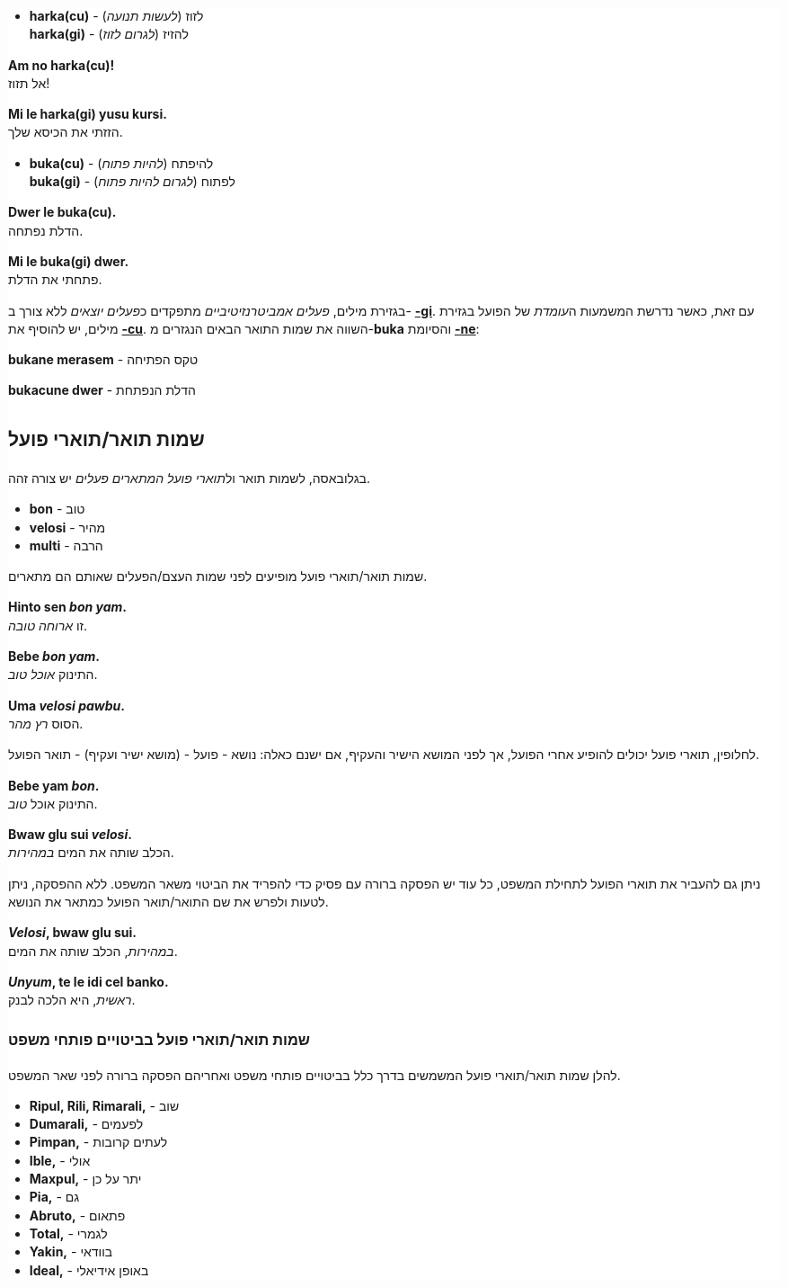 <ul>
	<li><strong>harka(cu)</strong> - לזוז (<em>לעשות תנועה</em>)<br />
		<strong>harka(gi)</strong> - להזיז (<em>לגרום לזוז</em>)
	</li>
</ul>
<p><strong>Am no harka(cu)!</strong><br /> אל תזוז!</p>
<p><strong>Mi le harka(gi) yusu kursi.</strong><br /> הזזתי את הכיסא שלך. </p>
<ul>
	<li><strong>buka(cu)</strong> - להיפתח (<em>להיות פתוח</em>)<br />
		<strong>buka(gi)</strong> - לפתוח (<em>לגרום להיות פתוח</em>)
	</li>
</ul>
<p><strong>Dwer le buka(cu).</strong><br /> הדלת נפתחה.</p>
<p><strong>Mi le buka(gi) dwer.</strong><br /> פתחתי את הדלת.</p>
<p>בגזירת מילים, <em>פעלים אמביטרנזיטיביים</em> מתפקדים כ<em>פעלים יוצאים</em> ללא צורך ב- <strong><a
			href="./inharelexi.html#xafefikso_-gi">-gi</a></strong>. עם זאת, כאשר נדרשת המשמעות ה<em>עומדת</em> של הפועל
	בגזירת מילים, יש להוסיף את <strong><a href="./inharelexi.html#xafefikso_-cu">-cu</a></strong>. השווה את שמות התואר
	הבאים הנגזרים מ-<strong>buka</strong> והסיומת <strong><a href="./inharelexi.html#xafefikso_-ne">-ne</a></strong>:
</p>
<p><strong>bukane merasem</strong> - טקס הפתיחה</p>
<p><strong>bukacune dwer</strong> - הדלת הנפתחת</p>
<h2>שמות תואר/תוארי פועל</h2>
<p>בגלובאסה, לשמות תואר ול<em>תוארי פועל המתארים פעלים</em> יש צורה זהה.</p>
<ul>
	<li><strong>bon</strong> - טוב</li>
	<li><strong>velosi</strong> - מהיר</li>
	<li><strong>multi</strong> - הרבה</li>
</ul>
<p>שמות תואר/תוארי פועל מופיעים לפני שמות העצם/הפעלים שאותם הם מתארים.</p>
<p><strong>Hinto sen <em>bon yam</em>.</strong><br /> זו <em>ארוחה טובה</em>.</p>
<p><strong>Bebe <em>bon yam</em>.</strong><br /> התינוק <em>אוכל טוב</em>.</p>
<p><strong>Uma <em>velosi pawbu</em>.</strong><br /> הסוס <em>רץ מהר</em>.</p>
<p>לחלופין, תוארי פועל יכולים להופיע אחרי הפועל, אך לפני המושא הישיר והעקיף, אם ישנם כאלה: נושא - פועל - (מושא ישיר
	ועקיף) - תואר הפועל.</p>
<p><strong>Bebe yam <em>bon</em>.</strong><br /> התינוק אוכל <em>טוב</em>.</p>
<p><strong>Bwaw glu sui <em>velosi</em>.</strong><br /> הכלב שותה את המים <em>במהירות</em>.</p>
<p>ניתן גם להעביר את תוארי הפועל לתחילת המשפט, כל עוד יש הפסקה ברורה עם פסיק כדי להפריד את הביטוי משאר המשפט. ללא
	ההפסקה, ניתן לטעות ולפרש את שם התואר/תואר הפועל כמתאר את הנושא. </p>
<p><strong><em>Velosi</em>, bwaw glu sui.</strong><br />
	<em>במהירות</em>, הכלב שותה את המים.
</p>
<p><strong><em>Unyum</em>, te le idi cel banko.</strong><br />
	<em>ראשית</em>, היא הלכה לבנק.
</p>
<h3>שמות תואר/תוארי פועל בביטויים פותחי משפט</h3>
<p>להלן שמות תואר/תוארי פועל המשמשים בדרך כלל בביטויים פותחי משפט ואחריהם הפסקה ברורה לפני שאר המשפט.</p>
<ul>
	<li><strong>Ripul, Rili, Rimarali,</strong> - שוב </li>
	<li><strong>Dumarali,</strong> - לפעמים</li>
	<li><strong>Pimpan,</strong> - לעתים קרובות</li>
	<li><strong>Ible,</strong> - אולי </li>
	<li><strong>Maxpul,</strong> - יתר על כן </li>
	<li><strong>Pia,</strong> - גם </li>
	<li><strong>Abruto,</strong> - פתאום </li>
	<li><strong>Total,</strong> - לגמרי </li>
	<li><strong>Yakin,</strong> - בוודאי </li>
	<li><strong>Ideal,</strong> - באופן אידיאלי </li>
